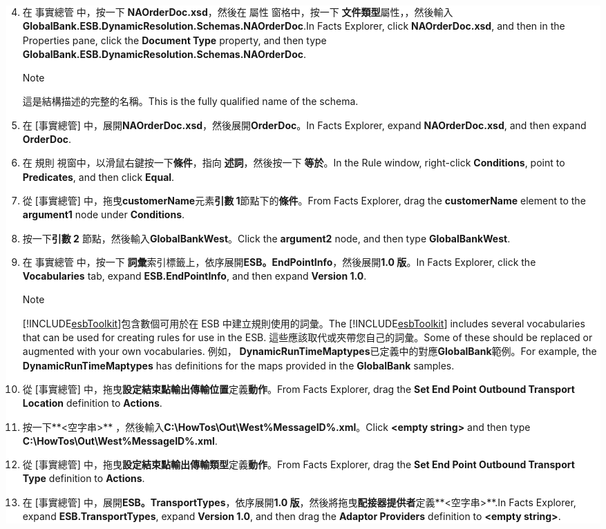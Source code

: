 4.  <span data-ttu-id="bdea4-138">在 事實總管 中，按一下  **NAOrderDoc.xsd**，然後在 屬性 窗格中，按一下 **文件類型**屬性，，然後輸入**GlobalBank.ESB.DynamicResolution.Schemas.NAOrderDoc**.</span><span class="sxs-lookup"><span data-stu-id="bdea4-138">In Facts Explorer, click **NAOrderDoc.xsd**, and then in the Properties pane, click the **Document Type** property, and then type **GlobalBank.ESB.DynamicResolution.Schemas.NAOrderDoc**.</span></span>  
  
    > [!NOTE]
    >  <span data-ttu-id="bdea4-139">這是結構描述的完整的名稱。</span><span class="sxs-lookup"><span data-stu-id="bdea4-139">This is the fully qualified name of the schema.</span></span>  
  
5.  <span data-ttu-id="bdea4-140">在 [事實總管] 中，展開**NAOrderDoc.xsd**，然後展開**OrderDoc**。</span><span class="sxs-lookup"><span data-stu-id="bdea4-140">In Facts Explorer, expand **NAOrderDoc.xsd**, and then expand **OrderDoc**.</span></span>  
  
6.  <span data-ttu-id="bdea4-141">在 規則 視窗中，以滑鼠右鍵按一下**條件**，指向 **述詞**，然後按一下 **等於**。</span><span class="sxs-lookup"><span data-stu-id="bdea4-141">In the Rule window, right-click **Conditions**, point to **Predicates**, and then click **Equal**.</span></span>  
  
7.  <span data-ttu-id="bdea4-142">從 [事實總管] 中，拖曳**customerName**元素**引數 1**節點下的**條件**。</span><span class="sxs-lookup"><span data-stu-id="bdea4-142">From Facts Explorer, drag the **customerName** element to the **argument1** node under **Conditions**.</span></span>  
  
8.  <span data-ttu-id="bdea4-143">按一下**引數 2**  節點，然後輸入**GlobalBankWest**。</span><span class="sxs-lookup"><span data-stu-id="bdea4-143">Click the **argument2** node, and then type **GlobalBankWest**.</span></span>  
  
9. <span data-ttu-id="bdea4-144">在 事實總管 中，按一下 **詞彙**索引標籤上，依序展開**ESB。EndPointInfo**，然後展開**1.0 版**。</span><span class="sxs-lookup"><span data-stu-id="bdea4-144">In Facts Explorer, click the **Vocabularies** tab, expand **ESB.EndPointInfo**, and then expand **Version 1.0**.</span></span>  
  
    > [!NOTE]
    >  <span data-ttu-id="bdea4-145">[!INCLUDE[esbToolkit](../includes/esbtoolkit-md.md)]包含數個可用於在 ESB 中建立規則使用的詞彙。</span><span class="sxs-lookup"><span data-stu-id="bdea4-145">The [!INCLUDE[esbToolkit](../includes/esbtoolkit-md.md)] includes several vocabularies that can be used for creating rules for use in the ESB.</span></span> <span data-ttu-id="bdea4-146">這些應該取代或夾帶您自己的詞彙。</span><span class="sxs-lookup"><span data-stu-id="bdea4-146">Some of these should be replaced or augmented with your own vocabularies.</span></span> <span data-ttu-id="bdea4-147">例如， **DynamicRunTimeMaptypes**已定義中的對應**GlobalBank**範例。</span><span class="sxs-lookup"><span data-stu-id="bdea4-147">For example, the **DynamicRunTimeMaptypes** has definitions for the maps provided in the **GlobalBank** samples.</span></span>  
  
10. <span data-ttu-id="bdea4-148">從 [事實總管] 中，拖曳**設定結束點輸出傳輸位置**定義**動作**。</span><span class="sxs-lookup"><span data-stu-id="bdea4-148">From Facts Explorer, drag the **Set End Point Outbound Transport Location** definition to **Actions**.</span></span>  
  
11. <span data-ttu-id="bdea4-149">按一下**\<空字串\>** ，然後輸入**C:\HowTos\Out\West%MessageID%.xml**。</span><span class="sxs-lookup"><span data-stu-id="bdea4-149">Click **\<empty string\>** and then type **C:\HowTos\Out\West%MessageID%.xml**.</span></span>  
  
12. <span data-ttu-id="bdea4-150">從 [事實總管] 中，拖曳**設定結束點輸出傳輸類型**定義**動作**。</span><span class="sxs-lookup"><span data-stu-id="bdea4-150">From Facts Explorer, drag the **Set End Point Outbound Transport Type** definition to **Actions**.</span></span>  
  
13. <span data-ttu-id="bdea4-151">在 [事實總管] 中，展開**ESB。TransportTypes**，依序展開**1.0 版**，然後將拖曳**配接器提供者**定義**\<空字串\>**.</span><span class="sxs-lookup"><span data-stu-id="bdea4-151">In Facts Explorer, expand **ESB.TransportTypes**, expand **Version 1.0**, and then drag the **Adaptor Providers** definition to **\<empty string\>**.</span></span>  
  